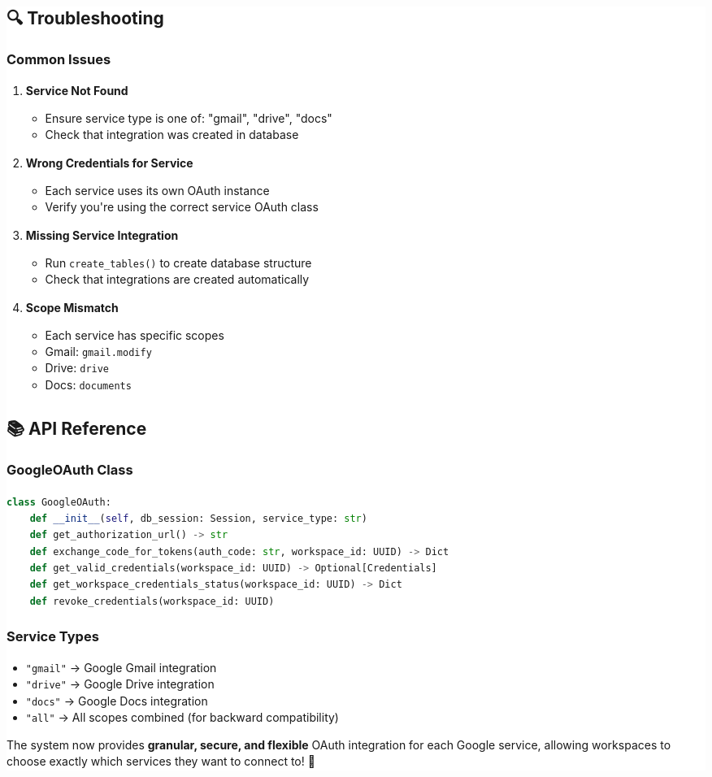 ## 🔍 **Troubleshooting**

### **Common Issues**

1. **Service Not Found**
   - Ensure service type is one of: "gmail", "drive", "docs"
   - Check that integration was created in database

2. **Wrong Credentials for Service**
   - Each service uses its own OAuth instance
   - Verify you're using the correct service OAuth class

3. **Missing Service Integration**
   - Run `create_tables()` to create database structure
   - Check that integrations are created automatically

4. **Scope Mismatch**
   - Each service has specific scopes
   - Gmail: `gmail.modify`
   - Drive: `drive`
   - Docs: `documents`

## 📚 **API Reference**

### **GoogleOAuth Class**
```python
class GoogleOAuth:
    def __init__(self, db_session: Session, service_type: str)
    def get_authorization_url() -> str
    def exchange_code_for_tokens(auth_code: str, workspace_id: UUID) -> Dict
    def get_valid_credentials(workspace_id: UUID) -> Optional[Credentials]
    def get_workspace_credentials_status(workspace_id: UUID) -> Dict
    def revoke_credentials(workspace_id: UUID)
```

### **Service Types**
- `"gmail"` → Google Gmail integration
- `"drive"` → Google Drive integration  
- `"docs"` → Google Docs integration
- `"all"` → All scopes combined (for backward compatibility)

The system now provides **granular, secure, and flexible** OAuth integration for each Google service, allowing workspaces to choose exactly which services they want to connect to! 🚀

